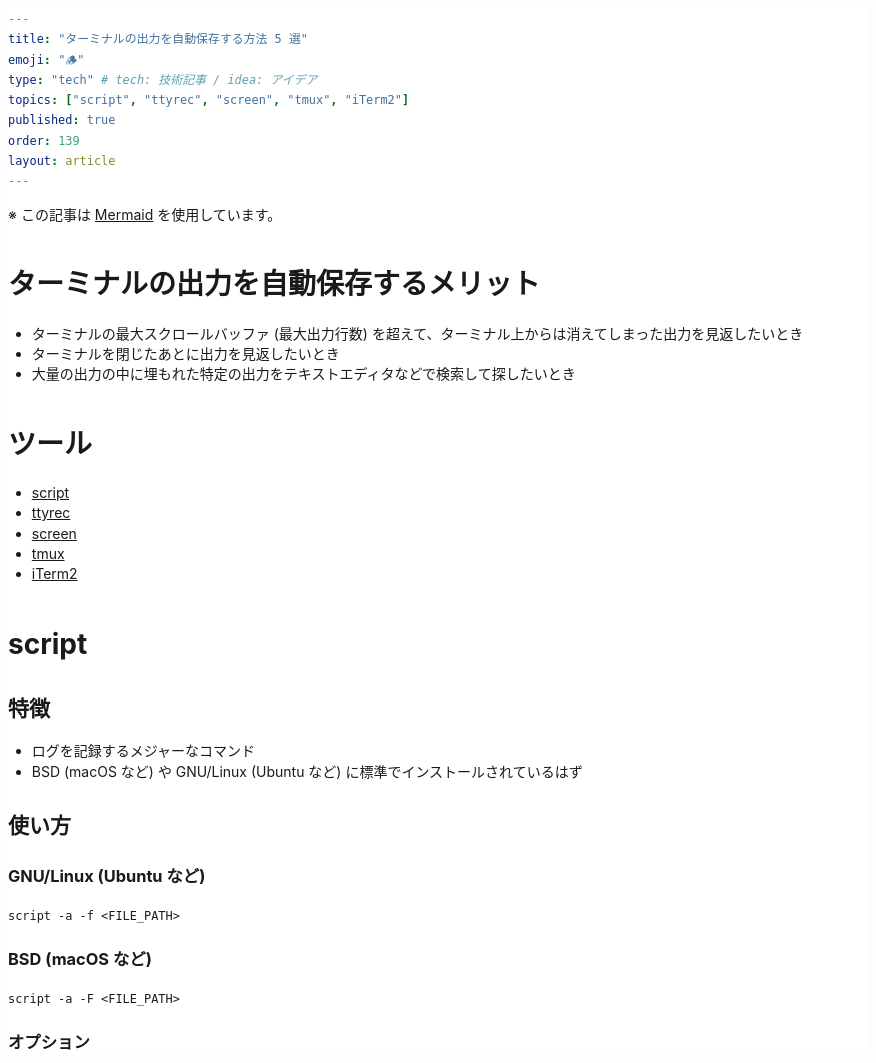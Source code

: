 ```yaml
---
title: "ターミナルの出力を自動保存する方法 5 選"
emoji: "🪵"
type: "tech" # tech: 技術記事 / idea: アイデア
topics: ["script", "ttyrec", "screen", "tmux", "iTerm2"]
published: true
order: 139
layout: article
---
```


※ この記事は [Mermaid](https://mermaid-js.github.io/mermaid/#/) を使用しています。

# ターミナルの出力を自動保存するメリット
* ターミナルの最大スクロールバッファ (最大出力行数) を超えて、ターミナル上からは消えてしまった出力を見返したいとき
* ターミナルを閉じたあとに出力を見返したいとき
* 大量の出力の中に埋もれた特定の出力をテキストエディタなどで検索して探したいとき



# ツール
* [script](#script)
* [ttyrec](#ttyrec)
* [screen](#screen)
* [tmux](#tmux)
* [iTerm2](#iterm2)



# script
## 特徴
* ログを記録するメジャーなコマンド
* BSD (macOS など) や GNU/Linux (Ubuntu など) に標準でインストールされているはず

## 使い方
### GNU/Linux (Ubuntu など)

```shell:Shell
script -a -f <FILE_PATH>
```

### BSD (macOS など)

```shell:Shell
script -a -F <FILE_PATH>
```

### オプション


[^1]: リンク先のファイル名が `.bashrc` や `.zshrc` になっていない理由は、単にファイルを分けているからなので気にしなくて良い。
[^2]: 最新版の script コマンドはこのバグが改善されているのかもしれないが、macOS Monterey にアップグレードしても未だに 2013 年の実装のもの (バグあり) が使われている。